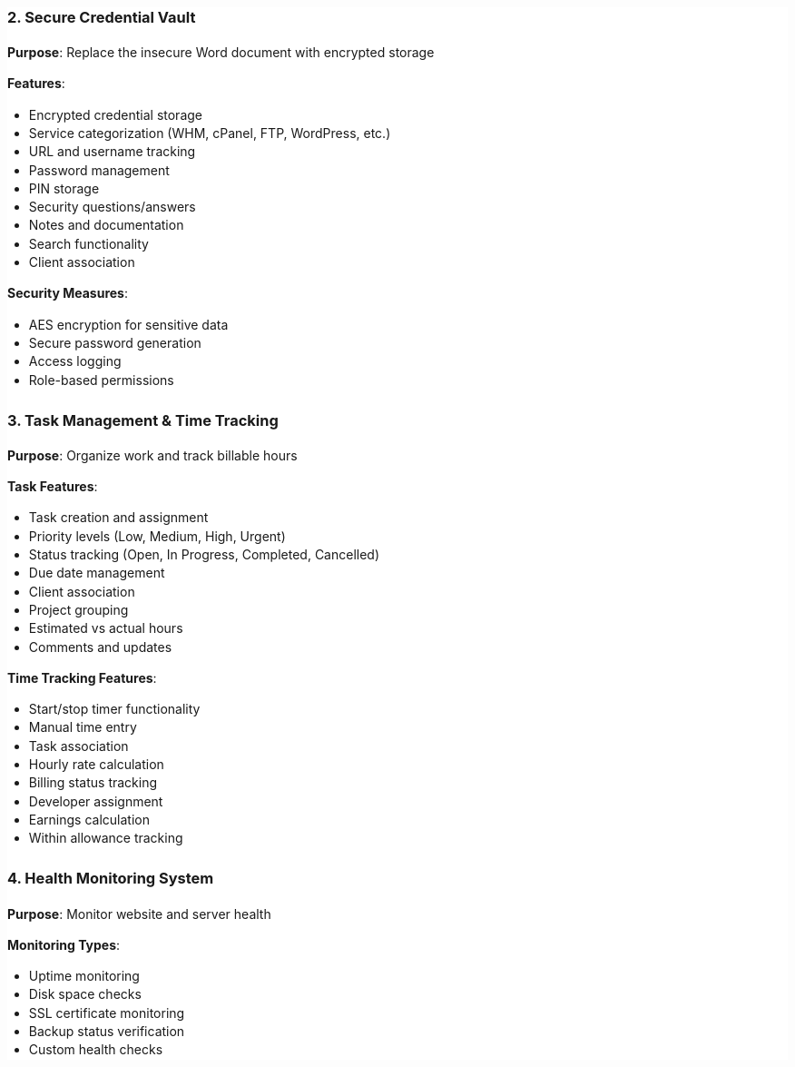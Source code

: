 ### 2. Secure Credential Vault
**Purpose**: Replace the insecure Word document with encrypted storage

**Features**:
- Encrypted credential storage
- Service categorization (WHM, cPanel, FTP, WordPress, etc.)
- URL and username tracking
- Password management
- PIN storage
- Security questions/answers
- Notes and documentation
- Search functionality
- Client association

**Security Measures**:
- AES encryption for sensitive data
- Secure password generation
- Access logging
- Role-based permissions

### 3. Task Management & Time Tracking
**Purpose**: Organize work and track billable hours

**Task Features**:
- Task creation and assignment
- Priority levels (Low, Medium, High, Urgent)
- Status tracking (Open, In Progress, Completed, Cancelled)
- Due date management
- Client association
- Project grouping
- Estimated vs actual hours
- Comments and updates

**Time Tracking Features**:
- Start/stop timer functionality
- Manual time entry
- Task association
- Hourly rate calculation
- Billing status tracking
- Developer assignment
- Earnings calculation
- Within allowance tracking

### 4. Health Monitoring System
**Purpose**: Monitor website and server health

**Monitoring Types**:
- Uptime monitoring
- Disk space checks
- SSL certificate monitoring
- Backup status verification
- Custom health checks
